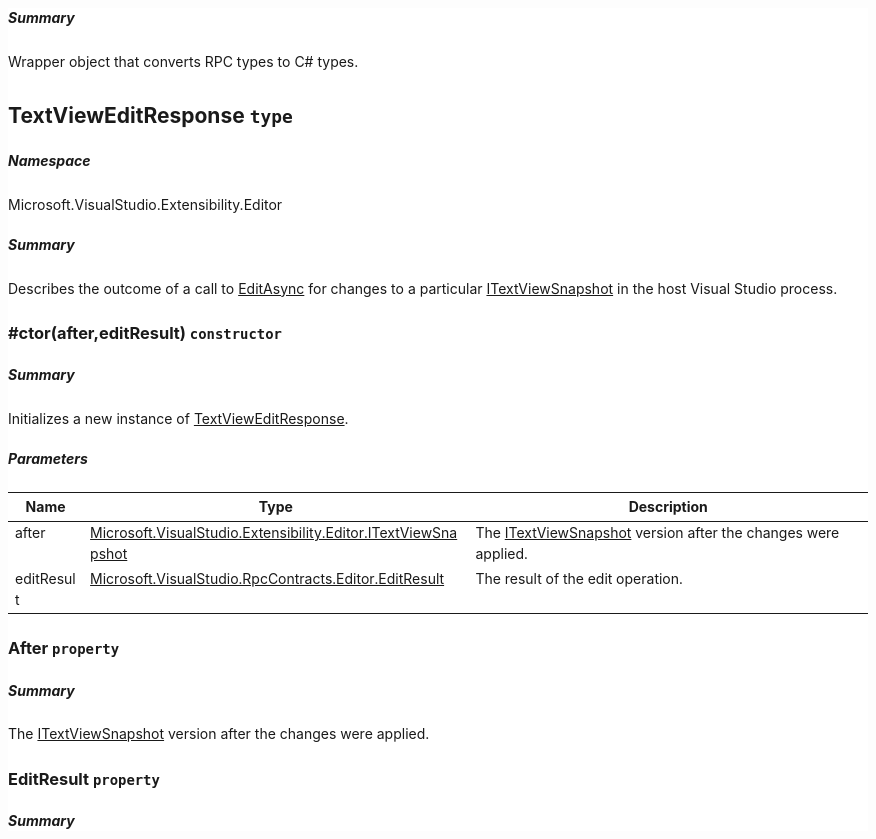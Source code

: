 ##### Summary

Wrapper object that converts RPC types to C# types.

<a name='T-Microsoft-VisualStudio-Extensibility-Editor-TextViewEditResponse'></a>
## TextViewEditResponse `type`

##### Namespace

Microsoft.VisualStudio.Extensibility.Editor

##### Summary

Describes the outcome of a call to [EditAsync](#M-Microsoft-VisualStudio-Extensibility-Editor-EditorExtensibility-EditAsync-System-Action{Microsoft-VisualStudio-Extensibility-Editor-IEditBatch},System-Threading-CancellationToken- 'Microsoft.VisualStudio.Extensibility.Editor.EditorExtensibility.EditAsync(System.Action{Microsoft.VisualStudio.Extensibility.Editor.IEditBatch},System.Threading.CancellationToken)')
for changes to a particular [ITextViewSnapshot](#T-Microsoft-VisualStudio-Extensibility-Editor-ITextViewSnapshot 'Microsoft.VisualStudio.Extensibility.Editor.ITextViewSnapshot') in the host Visual Studio process.

<a name='M-Microsoft-VisualStudio-Extensibility-Editor-TextViewEditResponse-#ctor-Microsoft-VisualStudio-Extensibility-Editor-ITextViewSnapshot,Microsoft-VisualStudio-RpcContracts-Editor-EditResult-'></a>
### #ctor(after,editResult) `constructor`

##### Summary

Initializes a new instance of [TextViewEditResponse](#T-Microsoft-VisualStudio-Extensibility-Editor-TextViewEditResponse 'Microsoft.VisualStudio.Extensibility.Editor.TextViewEditResponse').

##### Parameters

| Name | Type | Description |
| ---- | ---- | ----------- |
| after | [Microsoft.VisualStudio.Extensibility.Editor.ITextViewSnapshot](#T-Microsoft-VisualStudio-Extensibility-Editor-ITextViewSnapshot 'Microsoft.VisualStudio.Extensibility.Editor.ITextViewSnapshot') | The [ITextViewSnapshot](#T-Microsoft-VisualStudio-Extensibility-Editor-ITextViewSnapshot 'Microsoft.VisualStudio.Extensibility.Editor.ITextViewSnapshot') version after the changes were applied. |
| editResult | [Microsoft.VisualStudio.RpcContracts.Editor.EditResult](#T-Microsoft-VisualStudio-RpcContracts-Editor-EditResult 'Microsoft.VisualStudio.RpcContracts.Editor.EditResult') | The result of the edit operation. |

<a name='P-Microsoft-VisualStudio-Extensibility-Editor-TextViewEditResponse-After'></a>
### After `property`

##### Summary

The [ITextViewSnapshot](#T-Microsoft-VisualStudio-Extensibility-Editor-ITextViewSnapshot 'Microsoft.VisualStudio.Extensibility.Editor.ITextViewSnapshot') version after the changes were applied.

<a name='P-Microsoft-VisualStudio-Extensibility-Editor-TextViewEditResponse-EditResult'></a>
### EditResult `property`

##### Summary
